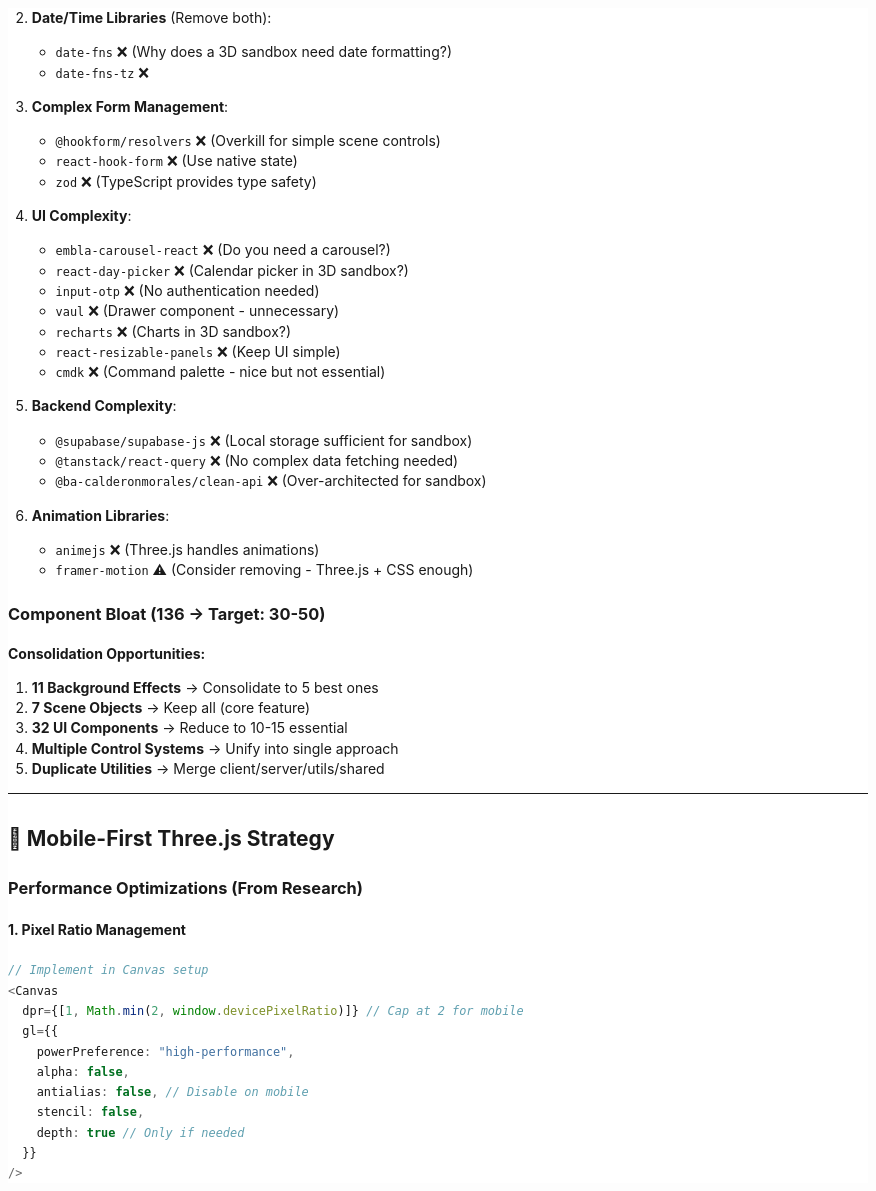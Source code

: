 2. **Date/Time Libraries** (Remove both):
   - `date-fns` ❌ (Why does a 3D sandbox need date formatting?)
   - `date-fns-tz` ❌

3. **Complex Form Management**:
   - `@hookform/resolvers` ❌ (Overkill for simple scene controls)
   - `react-hook-form` ❌ (Use native state)
   - `zod` ❌ (TypeScript provides type safety)

4. **UI Complexity**:
   - `embla-carousel-react` ❌ (Do you need a carousel?)
   - `react-day-picker` ❌ (Calendar picker in 3D sandbox?)
   - `input-otp` ❌ (No authentication needed)
   - `vaul` ❌ (Drawer component - unnecessary)
   - `recharts` ❌ (Charts in 3D sandbox?)
   - `react-resizable-panels` ❌ (Keep UI simple)
   - `cmdk` ❌ (Command palette - nice but not essential)

5. **Backend Complexity**:
   - `@supabase/supabase-js` ❌ (Local storage sufficient for sandbox)
   - `@tanstack/react-query` ❌ (No complex data fetching needed)
   - `@ba-calderonmorales/clean-api` ❌ (Over-architected for sandbox)

6. **Animation Libraries**:
   - `animejs` ❌ (Three.js handles animations)
   - `framer-motion` ⚠️ (Consider removing - Three.js + CSS enough)

### Component Bloat (136 → Target: 30-50)

**Consolidation Opportunities:**

1. **11 Background Effects** → Consolidate to 5 best ones
2. **7 Scene Objects** → Keep all (core feature)
3. **32 UI Components** → Reduce to 10-15 essential
4. **Multiple Control Systems** → Unify into single approach
5. **Duplicate Utilities** → Merge client/server/utils/shared

---

## 📱 Mobile-First Three.js Strategy

### Performance Optimizations (From Research)

#### 1. Pixel Ratio Management
```typescript
// Implement in Canvas setup
<Canvas
  dpr={[1, Math.min(2, window.devicePixelRatio)]} // Cap at 2 for mobile
  gl={{
    powerPreference: "high-performance",
    alpha: false,
    antialias: false, // Disable on mobile
    stencil: false,
    depth: true // Only if needed
  }}
/>
```
